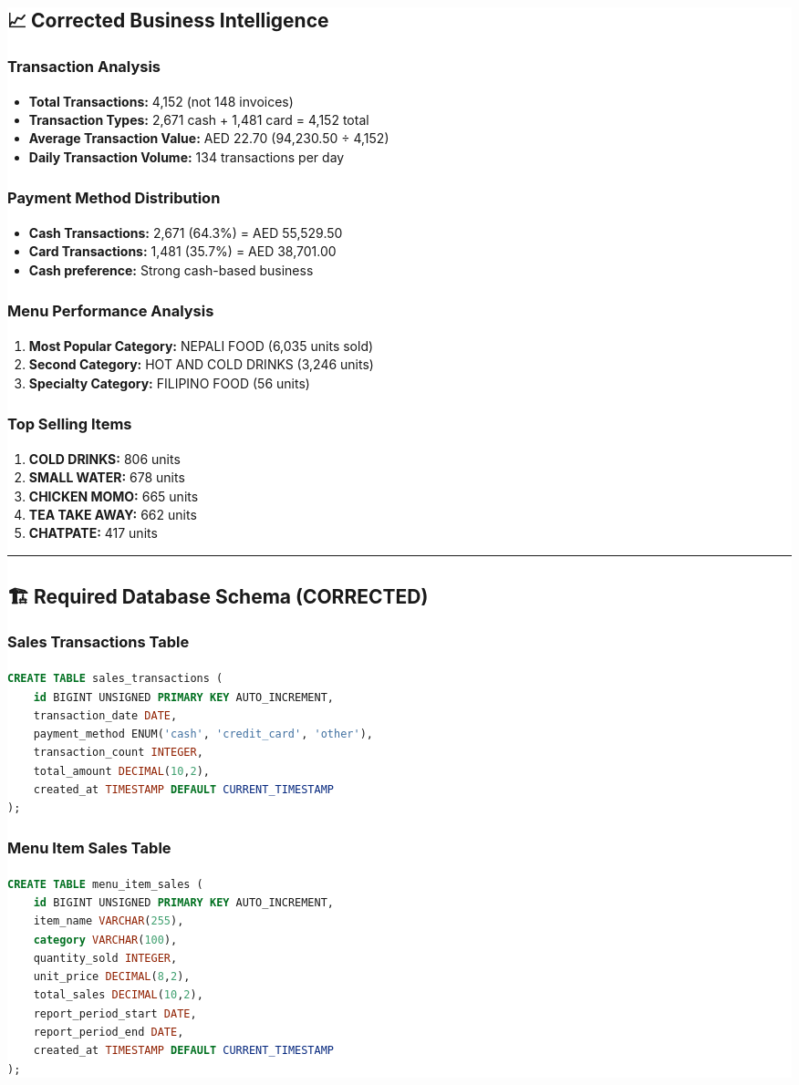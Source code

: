
## 📈 **Corrected Business Intelligence**

### **Transaction Analysis**
- **Total Transactions:** 4,152 (not 148 invoices)
- **Transaction Types:** 2,671 cash + 1,481 card = 4,152 total
- **Average Transaction Value:** AED 22.70 (94,230.50 ÷ 4,152)
- **Daily Transaction Volume:** 134 transactions per day

### **Payment Method Distribution**
- **Cash Transactions:** 2,671 (64.3%) = AED 55,529.50
- **Card Transactions:** 1,481 (35.7%) = AED 38,701.00
- **Cash preference:** Strong cash-based business

### **Menu Performance Analysis**
1. **Most Popular Category:** NEPALI FOOD (6,035 units sold)
2. **Second Category:** HOT AND COLD DRINKS (3,246 units)
3. **Specialty Category:** FILIPINO FOOD (56 units)

### **Top Selling Items**
1. **COLD DRINKS:** 806 units
2. **SMALL WATER:** 678 units
3. **CHICKEN MOMO:** 665 units
4. **TEA TAKE AWAY:** 662 units
5. **CHATPATE:** 417 units

---

## 🏗️ **Required Database Schema (CORRECTED)**

### **Sales Transactions Table**
```sql
CREATE TABLE sales_transactions (
    id BIGINT UNSIGNED PRIMARY KEY AUTO_INCREMENT,
    transaction_date DATE,
    payment_method ENUM('cash', 'credit_card', 'other'),
    transaction_count INTEGER,
    total_amount DECIMAL(10,2),
    created_at TIMESTAMP DEFAULT CURRENT_TIMESTAMP
);
```

### **Menu Item Sales Table**
```sql
CREATE TABLE menu_item_sales (
    id BIGINT UNSIGNED PRIMARY KEY AUTO_INCREMENT,
    item_name VARCHAR(255),
    category VARCHAR(100),
    quantity_sold INTEGER,
    unit_price DECIMAL(8,2),
    total_sales DECIMAL(10,2),
    report_period_start DATE,
    report_period_end DATE,
    created_at TIMESTAMP DEFAULT CURRENT_TIMESTAMP
);
```

